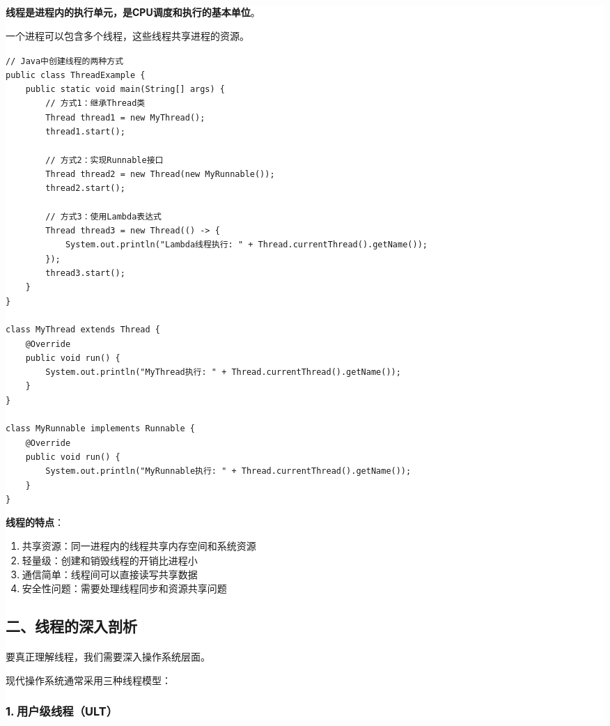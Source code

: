 **线程是进程内的执行单元，是CPU调度和执行的基本单位**。

一个进程可以包含多个线程，这些线程共享进程的资源。

```
// Java中创建线程的两种方式
public class ThreadExample {
    public static void main(String[] args) {
        // 方式1：继承Thread类
        Thread thread1 = new MyThread();
        thread1.start();
        
        // 方式2：实现Runnable接口
        Thread thread2 = new Thread(new MyRunnable());
        thread2.start();
        
        // 方式3：使用Lambda表达式
        Thread thread3 = new Thread(() -> {
            System.out.println("Lambda线程执行: " + Thread.currentThread().getName());
        });
        thread3.start();
    }
}

class MyThread extends Thread {
    @Override
    public void run() {
        System.out.println("MyThread执行: " + Thread.currentThread().getName());
    }
}

class MyRunnable implements Runnable {
    @Override
    public void run() {
        System.out.println("MyRunnable执行: " + Thread.currentThread().getName());
    }
}
```

**线程的特点**：

1. 共享资源：同一进程内的线程共享内存空间和系统资源
2. 轻量级：创建和销毁线程的开销比进程小
3. 通信简单：线程间可以直接读写共享数据
4. 安全性问题：需要处理线程同步和资源共享问题

## 二、线程的深入剖析

要真正理解线程，我们需要深入操作系统层面。

现代操作系统通常采用三种线程模型：

### 1. 用户级线程（ULT）
